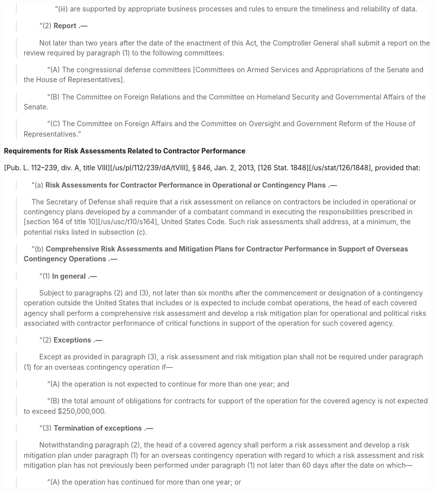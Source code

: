 >                 “(iii) are supported by appropriate business processes and rules to ensure the timeliness and reliability of data.

>         “(2)  __Report__  __.—__ 

>         Not later than two years after the date of the enactment of this Act, the Comptroller General shall submit a report on the review required by paragraph (1) to the following committees:

>             “(A) The congressional defense committees \[Committees on Armed Services and Appropriations of the Senate and the House of Representatives\].

>             “(B) The Committee on Foreign Relations and the Committee on Homeland Security and Governmental Affairs of the Senate.

>             “(C) The Committee on Foreign Affairs and the Committee on Oversight and Government Reform of the House of Representatives.”

 __Requirements for Risk Assessments Related to Contractor Performance__ 

[Pub. L. 112–239, div. A, title VIII][/us/pl/112/239/dA/tVIII], § 846, Jan. 2, 2013, [126 Stat. 1848][/us/stat/126/1848], provided that:

>     “(a)  __Risk Assessments for Contractor Performance in Operational or Contingency Plans__  __.—__ 

>     The Secretary of Defense shall require that a risk assessment on reliance on contractors be included in operational or contingency plans developed by a commander of a combatant command in executing the responsibilities prescribed in [section 164 of title 10][/us/usc/t10/s164], United States Code. Such risk assessments shall address, at a minimum, the potential risks listed in subsection (c).

>     “(b)  __Comprehensive Risk Assessments and Mitigation Plans for Contractor Performance in Support of Overseas Contingency Operations__  __.—__ 

>         “(1)  __In general__  __.—__ 

>         Subject to paragraphs (2) and (3), not later than six months after the commencement or designation of a contingency operation outside the United States that includes or is expected to include combat operations, the head of each covered agency shall perform a comprehensive risk assessment and develop a risk mitigation plan for operational and political risks associated with contractor performance of critical functions in support of the operation for such covered agency.

>         “(2)  __Exceptions__  __.—__ 

>         Except as provided in paragraph (3), a risk assessment and risk mitigation plan shall not be required under paragraph (1) for an overseas contingency operation if—

>             “(A) the operation is not expected to continue for more than one year; and

>             “(B) the total amount of obligations for contracts for support of the operation for the covered agency is not expected to exceed $250,000,000.

>         “(3)  __Termination of exceptions__  __.—__ 

>         Notwithstanding paragraph (2), the head of a covered agency shall perform a risk assessment and develop a risk mitigation plan under paragraph (1) for an overseas contingency operation with regard to which a risk assessment and risk mitigation plan has not previously been performed under paragraph (1) not later than 60 days after the date on which—

>             “(A) the operation has continued for more than one year; or
